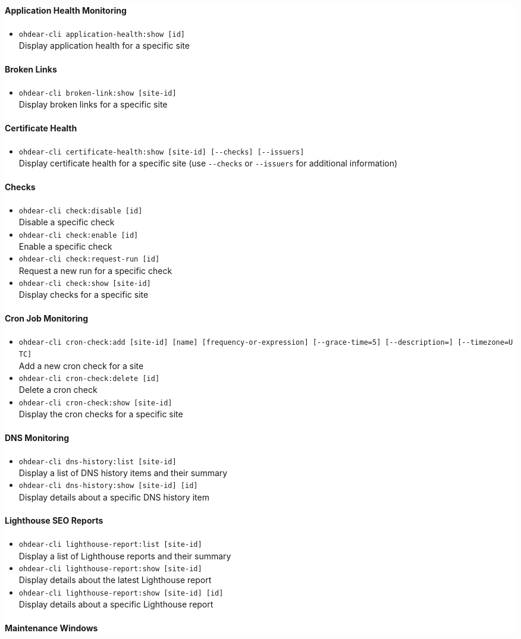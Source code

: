 #### Application Health Monitoring

- `ohdear-cli application-health:show [id]`   
  Display application health for a specific site

#### Broken Links

- `ohdear-cli broken-link:show [site-id]`  
  Display broken links for a specific site

#### Certificate Health

- `ohdear-cli certificate-health:show [site-id] [--checks] [--issuers]`  
  Display certificate health for a specific site (use `--checks` or `--issuers` for additional information)

#### Checks

- `ohdear-cli check:disable [id]`  
  Disable a specific check
- `ohdear-cli check:enable [id]`  
  Enable a specific check
- `ohdear-cli check:request-run [id]`  
  Request a new run for a specific check
- `ohdear-cli check:show [site-id]`  
  Display checks for a specific site

#### Cron Job Monitoring

- `ohdear-cli cron-check:add [site-id] [name] [frequency-or-expression] [--grace-time=5] [--description=] [--timezone=UTC]`  
  Add a new cron check for a site
- `ohdear-cli cron-check:delete [id]`  
  Delete a cron check
- `ohdear-cli cron-check:show [site-id]`  
  Display the cron checks for a specific site

#### DNS Monitoring

- `ohdear-cli dns-history:list [site-id]`  
  Display a list of DNS history items and their summary
- `ohdear-cli dns-history:show [site-id] [id]`  
  Display details about a specific DNS history item

#### Lighthouse SEO Reports

- `ohdear-cli lighthouse-report:list [site-id]`  
  Display a list of Lighthouse reports and their summary
- `ohdear-cli lighthouse-report:show [site-id]`  
  Display details about the latest Lighthouse report
- `ohdear-cli lighthouse-report:show [site-id] [id]`  
  Display details about a specific Lighthouse report

#### Maintenance Windows
